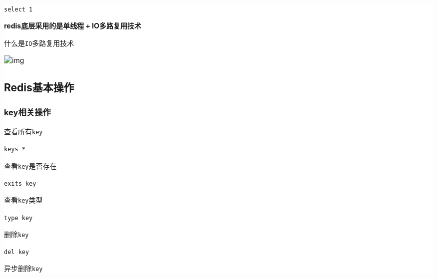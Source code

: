 

```shell
select 1
```



**redis底层采用的是单线程 + IO多路复用技术**



什么是`IO`多路复用技术



![img](https://gitee.com/gmbjzg/typoraPicture/raw/master/img/image-20211121172034798.png)



## Redis基本操作



### key相关操作



查看所有`key`



```shell
keys *
```



查看`key`是否存在



```shell
exits key
```



查看`key`类型



```shell
type key
```



删除`key`



```shell
del key
```



异步删除`key`

